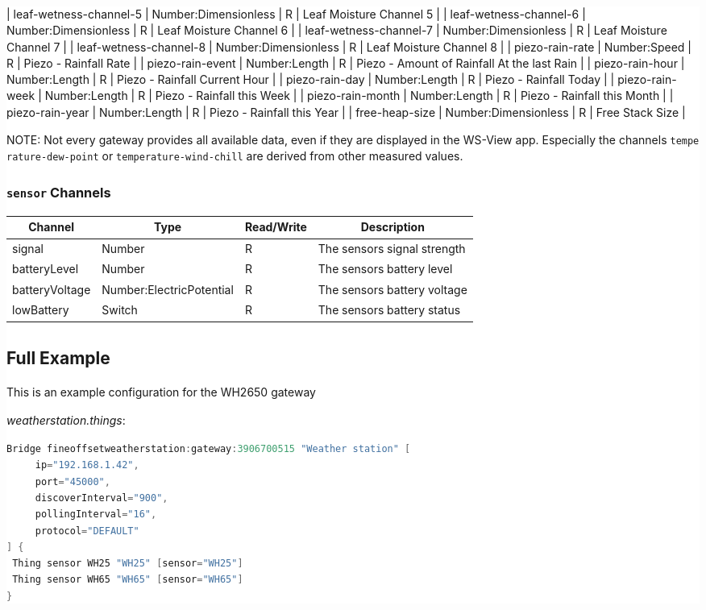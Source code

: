 | leaf-wetness-channel-5                | Number:Dimensionless | R          | Leaf Moisture Channel 5                        |
| leaf-wetness-channel-6                | Number:Dimensionless | R          | Leaf Moisture Channel 6                        |
| leaf-wetness-channel-7                | Number:Dimensionless | R          | Leaf Moisture Channel 7                        |
| leaf-wetness-channel-8                | Number:Dimensionless | R          | Leaf Moisture Channel 8                        |
| piezo-rain-rate                       | Number:Speed         | R          | Piezo - Rainfall Rate                          |
| piezo-rain-event                      | Number:Length        | R          | Piezo - Amount of Rainfall At the last Rain    |
| piezo-rain-hour                       | Number:Length        | R          | Piezo - Rainfall Current Hour                  |
| piezo-rain-day                        | Number:Length        | R          | Piezo - Rainfall Today                         |
| piezo-rain-week                       | Number:Length        | R          | Piezo - Rainfall this Week                     |
| piezo-rain-month                      | Number:Length        | R          | Piezo - Rainfall this Month                    |
| piezo-rain-year                       | Number:Length        | R          | Piezo - Rainfall this Year                     |
| free-heap-size                        | Number:Dimensionless | R          | Free Stack Size                                |

NOTE: Not every gateway provides all available data, even if they are displayed in the WS-View app.
Especially the channels `temperature-dew-point` or `temperature-wind-chill` are derived from other measured values.

### `sensor` Channels

| Channel        | Type                     | Read/Write | Description                 |
|----------------|--------------------------|------------|-----------------------------|
| signal         | Number                   | R          | The sensors signal strength |
| batteryLevel   | Number                   | R          | The sensors battery level   |
| batteryVoltage | Number:ElectricPotential | R          | The sensors battery voltage |
| lowBattery     | Switch                   | R          | The sensors battery status  |

## Full Example

This is an example configuration for the WH2650 gateway

_weatherstation.things_:

```java
Bridge fineoffsetweatherstation:gateway:3906700515 "Weather station" [
     ip="192.168.1.42",
     port="45000", 
     discoverInterval="900",
     pollingInterval="16",
     protocol="DEFAULT"
] {
 Thing sensor WH25 "WH25" [sensor="WH25"]
 Thing sensor WH65 "WH65" [sensor="WH65"]
}
```
